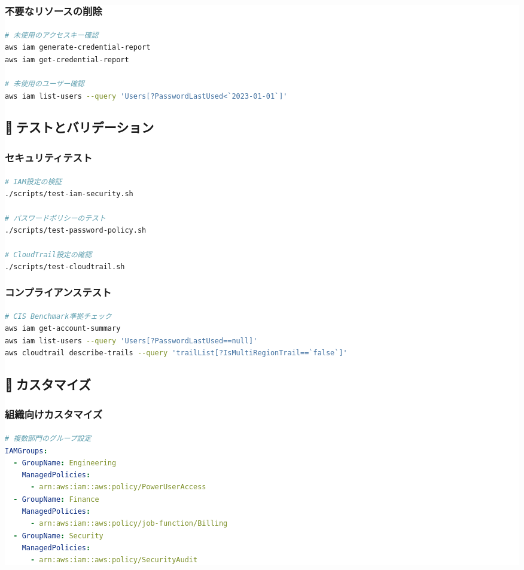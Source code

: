 ### 不要なリソースの削除

```bash
# 未使用のアクセスキー確認
aws iam generate-credential-report
aws iam get-credential-report

# 未使用のユーザー確認
aws iam list-users --query 'Users[?PasswordLastUsed<`2023-01-01`]'
```

## 🧪 テストとバリデーション

### セキュリティテスト

```bash
# IAM設定の検証
./scripts/test-iam-security.sh

# パスワードポリシーのテスト
./scripts/test-password-policy.sh

# CloudTrail設定の確認
./scripts/test-cloudtrail.sh
```

### コンプライアンステスト

```bash
# CIS Benchmark準拠チェック
aws iam get-account-summary
aws iam list-users --query 'Users[?PasswordLastUsed==null]'
aws cloudtrail describe-trails --query 'trailList[?IsMultiRegionTrail==`false`]'
```

## 🔧 カスタマイズ

### 組織向けカスタマイズ

```yaml
# 複数部門のグループ設定
IAMGroups:
  - GroupName: Engineering
    ManagedPolicies:
      - arn:aws:iam::aws:policy/PowerUserAccess
  - GroupName: Finance
    ManagedPolicies:
      - arn:aws:iam::aws:policy/job-function/Billing
  - GroupName: Security
    ManagedPolicies:
      - arn:aws:iam::aws:policy/SecurityAudit
```
